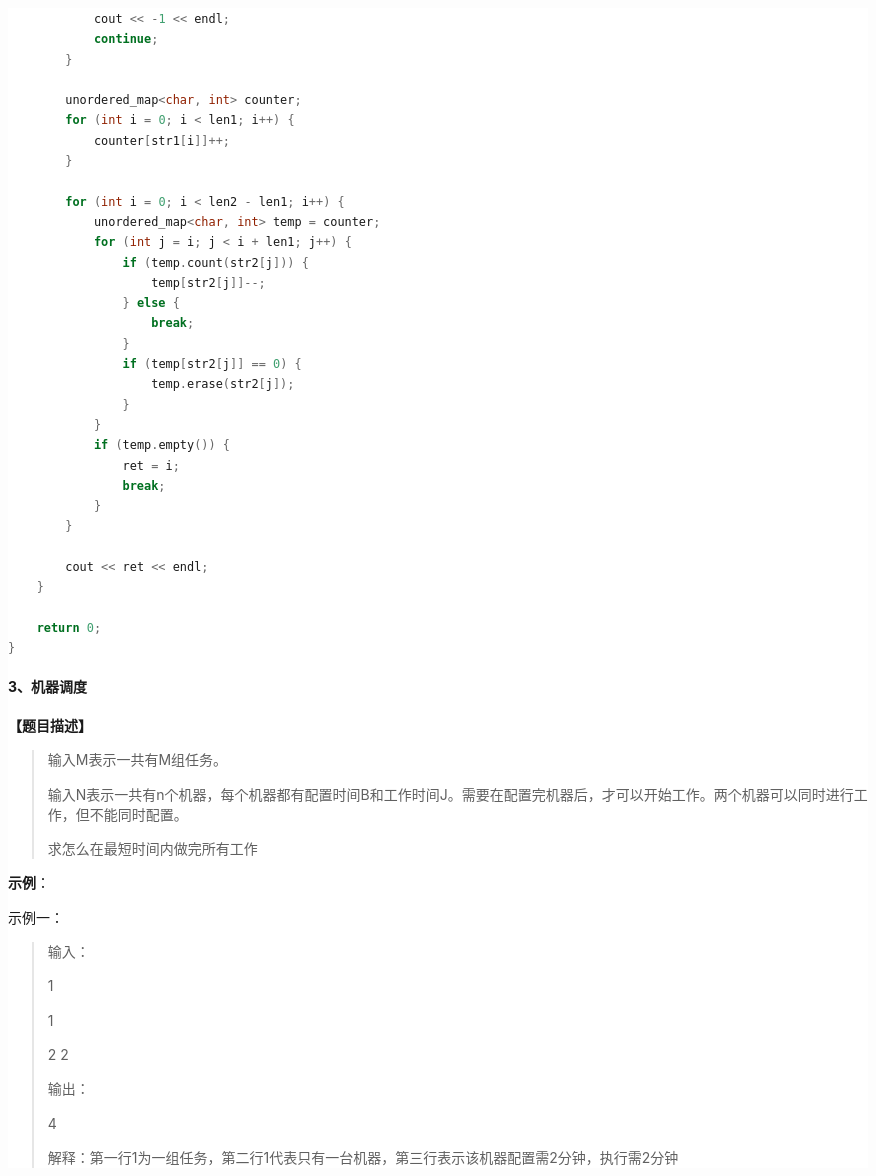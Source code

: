 ```cpp
			cout << -1 << endl;
			continue;
		}

		unordered_map<char, int> counter;
		for (int i = 0; i < len1; i++) {
			counter[str1[i]]++;
		}

		for (int i = 0; i < len2 - len1; i++) {
			unordered_map<char, int> temp = counter;
			for (int j = i; j < i + len1; j++) {
				if (temp.count(str2[j])) {
					temp[str2[j]]--;
				} else {
					break;
				}
				if (temp[str2[j]] == 0) {
					temp.erase(str2[j]);
				}
			}
			if (temp.empty()) {
				ret = i;
				break;
			}
		}

		cout << ret << endl;
	}

	return 0;
}
```



####  3、机器调度

**【题目描述】**

> 输入M表示一共有M组任务。
>
> 输入N表示一共有n个机器，每个机器都有配置时间B和工作时间J。需要在配置完机器后，才可以开始工作。两个机器可以同时进行工作，但不能同时配置。
>
> 求怎么在最短时间内做完所有工作

**示例**：

示例一：

> 输入：
>
> 1
>
> 1
>
> 2 2
>
> 输出：
>
> 4
>
> 解释：第一行1为一组任务，第二行1代表只有一台机器，第三行表示该机器配置需2分钟，执行需2分钟

